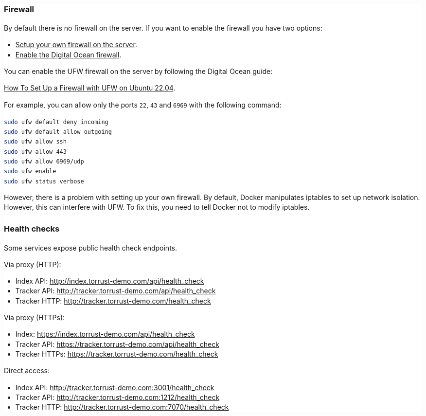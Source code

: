 ### Firewall

By default there is no firewall on the server. If you want to enable the firewall you have two options:

- [Setup your own firewall on the server](https://www.digitalocean.com/community/tutorials/how-to-set-up-a-firewall-with-ufw-on-ubuntu-22-04).
- [Enable the Digital Ocean firewall](https://docs.digitalocean.com/products/networking/firewalls/getting-started/quickstart/).

You can enable the UFW firewall on the server by following the Digital Ocean guide:

[How To Set Up a Firewall with UFW on Ubuntu 22.04](https://www.digitalocean.com/community/tutorials/how-to-set-up-a-firewall-with-ufw-on-ubuntu-22-04).

For example, you can allow only the ports `22`, `43` and `6969` with the following command:

<CodeBlock lang="bash">

```bash
sudo ufw default deny incoming
sudo ufw default allow outgoing
sudo ufw allow ssh
sudo ufw allow 443
sudo ufw allow 6969/udp
sudo ufw enable
sudo ufw status verbose
```

</CodeBlock>

<Callout type="info">
  However, there is a problem with setting up your own firewall. By default, Docker manipulates iptables to set up network isolation. However, this can interfere with UFW. To fix this, you need to tell Docker not to modify iptables.
</Callout>

### Health checks

Some services expose public health check endpoints.

Via proxy (HTTP):

- Index API: <http://index.torrust-demo.com/api/health_check>
- Tracker API: <http://tracker.torrust-demo.com/api/health_check>
- Tracker HTTP: <http://tracker.torrust-demo.com/health_check>

Via proxy (HTTPs):

- Index: <https://index.torrust-demo.com/api/health_check>
- Tracker API: <https://tracker.torrust-demo.com/api/health_check>
- Tracker HTTPs: <https://tracker.torrust-demo.com/health_check>

Direct access:

- Index API: <http://tracker.torrust-demo.com:3001/health_check>
- Tracker API: <http://tracker.torrust-demo.com:1212/health_check>
- Tracker HTTP: <http://tracker.torrust-demo.com:7070/health_check>
